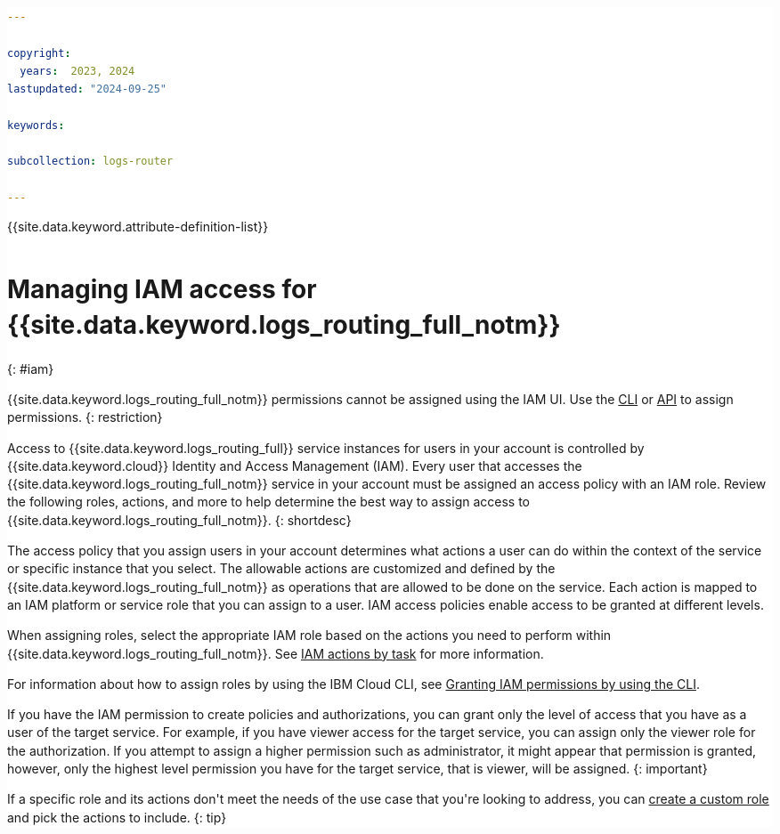 ```yaml
---

copyright:
  years:  2023, 2024
lastupdated: "2024-09-25"

keywords:

subcollection: logs-router

---
```


{{site.data.keyword.attribute-definition-list}}

# Managing IAM access for {{site.data.keyword.logs_routing_full_notm}}
{: #iam}

{{site.data.keyword.logs_routing_full_notm}} permissions cannot be assigned using the IAM UI. Use the [CLI](/docs/account?topic=account-ibmcloud_commands_iam) or [API](/apidocs/iam-policy-management#introduction) to assign permissions.
{: restriction}

Access to {{site.data.keyword.logs_routing_full}} service instances for users in your account is controlled by {{site.data.keyword.cloud}} Identity and Access Management (IAM). Every user that accesses the {{site.data.keyword.logs_routing_full_notm}} service in your account must be assigned an access policy with an IAM role. Review the following roles, actions, and more to help determine the best way to assign access to {{site.data.keyword.logs_routing_full_notm}}.
{: shortdesc}

The access policy that you assign users in your account determines what actions a user can do within the context of the service or specific instance that you select. The allowable actions are customized and defined by the {{site.data.keyword.logs_routing_full_notm}} as operations that are allowed to be done on the service. Each action is mapped to an IAM platform or service role that you can assign to a user. IAM access policies enable access to be granted at different levels.


When assigning roles, select the appropriate IAM role based on the actions you need to perform within {{site.data.keyword.logs_routing_full_notm}}. See [IAM actions by task](/docs/logs-router?topic=logs-router-iam&interface=cli#iam-bytask) for more information.

For information about how to assign roles by using the IBM Cloud CLI, see [Granting IAM permissions by using the CLI](/docs/logs-router?topic=logs-router-iam-permissions&interface=cli).

If you have the IAM permission to create policies and authorizations, you can grant only the level of access that you have as a user of the target service. For example, if you have viewer access for the target service, you can assign only the viewer role for the authorization. If you attempt to assign a higher permission such as administrator, it might appear that permission is granted, however, only the highest level permission you have for the target service, that is viewer, will be assigned. 
{: important}

If a specific role and its actions don't meet the needs of the use case that you're looking to address, you can [create a custom role](/docs/account?topic=account-custom-roles&interface=ui) and pick the actions to include.
{: tip}
